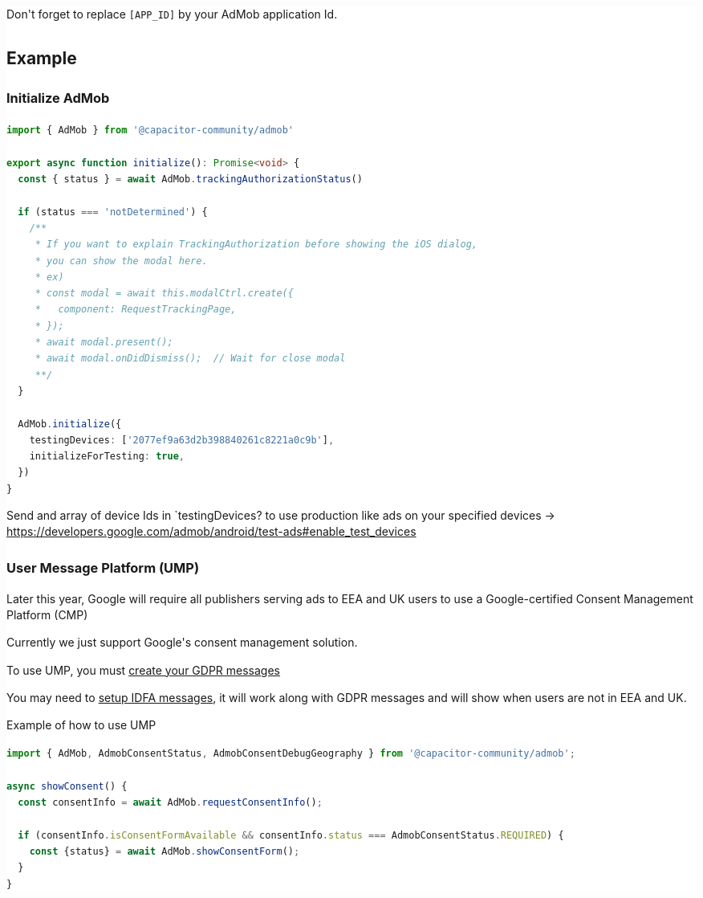 Don't forget to replace `[APP_ID]` by your AdMob application Id.

## Example

### Initialize AdMob

```ts
import { AdMob } from '@capacitor-community/admob'

export async function initialize(): Promise<void> {
  const { status } = await AdMob.trackingAuthorizationStatus()

  if (status === 'notDetermined') {
    /**
     * If you want to explain TrackingAuthorization before showing the iOS dialog,
     * you can show the modal here.
     * ex)
     * const modal = await this.modalCtrl.create({
     *   component: RequestTrackingPage,
     * });
     * await modal.present();
     * await modal.onDidDismiss();  // Wait for close modal
     **/
  }

  AdMob.initialize({
    testingDevices: ['2077ef9a63d2b398840261c8221a0c9b'],
    initializeForTesting: true,
  })
}
```

Send and array of device Ids in `testingDevices? to use production like ads on your specified devices -> https://developers.google.com/admob/android/test-ads#enable_test_devices

### User Message Platform (UMP)

Later this year, Google will require all publishers serving ads to EEA and UK users to use a Google-certified Consent Management Platform (CMP)

Currently we just support Google's consent management solution.

To use UMP, you must [create your GDPR messages](https://support.google.com/admob/answer/10113207?hl=en&ref_topic=10105230&sjid=6731900490614517032-AP)

You may need to [setup IDFA messages](https://support.google.com/admob/answer/10115027?hl=en), it will work along with GDPR messages and will show when users are not in EEA and UK.

Example of how to use UMP

```ts
import { AdMob, AdmobConsentStatus, AdmobConsentDebugGeography } from '@capacitor-community/admob';

async showConsent() {
  const consentInfo = await AdMob.requestConsentInfo();

  if (consentInfo.isConsentFormAvailable && consentInfo.status === AdmobConsentStatus.REQUIRED) {
    const {status} = await AdMob.showConsentForm();
  }
}
```


[P in K]: T[P];